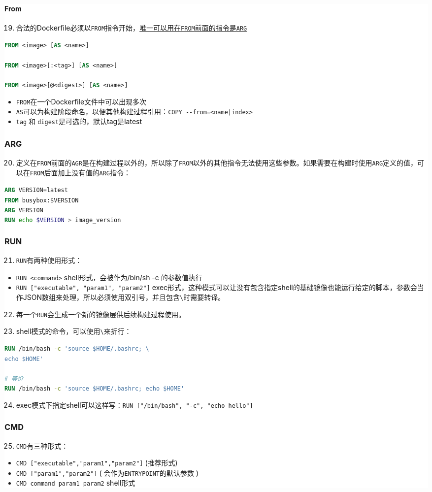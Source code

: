 #### From
19. 合法的Dockerfile必须以`FROM`指令开始，[唯一可以用在`FROM`前面的指令是`ARG`](https://docs.docker.com/engine/reference/builder/#understand-how-arg-and-from-interact)

```dockerfile
FROM <image> [AS <name>]

FROM <image>[:<tag>] [AS <name>]

FROM <image>[@<digest>] [AS <name>]
```
- `FROM`在一个Dockerfile文件中可以出现多次
- `AS`可以为构建阶段命名，以便其他构建过程引用：`COPY --from=<name|index>`
- `tag` 和 `digest`是可选的，默认tag是latest

### ARG

20. 定义在`FROM`前面的`AGR`是在构建过程以外的，所以除了`FROM`以外的其他指令无法使用这些参数。如果需要在构建时使用`ARG`定义的值，可以在`FROM`后面加上没有值的`ARG`指令：

```dockerfile
ARG VERSION=latest
FROM busybox:$VERSION
ARG VERSION
RUN echo $VERSION > image_version
```

### RUN

21. `RUN`有两种使用形式：

- `RUN <command>`  shell形式，会被作为/bin/sh -c 的参数值执行
- `RUN ["executable", "param1", "param2"]` exec形式，这种模式可以让没有包含指定shell的基础镜像也能运行给定的脚本，参数会当作JSON数组来处理，所以必须使用双引号，并且包含`\`时需要转译。

22. 每一个`RUN`会生成一个新的镜像层供后续构建过程使用。

23. shell模式的命令，可以使用`\`来折行：

```dockerfile
RUN /bin/bash -c 'source $HOME/.bashrc; \
echo $HOME'

# 等价
RUN /bin/bash -c 'source $HOME/.bashrc; echo $HOME'
```

24. exec模式下指定shell可以这样写：`RUN ["/bin/bash", "-c", "echo hello"]`

### CMD

25. `CMD`有三种形式：

- `CMD ["executable","param1","param2"]` (推荐形式)
- `CMD ["param1","param2"]` ( 会作为`ENTRYPOINT`的默认参数 )
- `CMD command param1 param2`  shell形式
